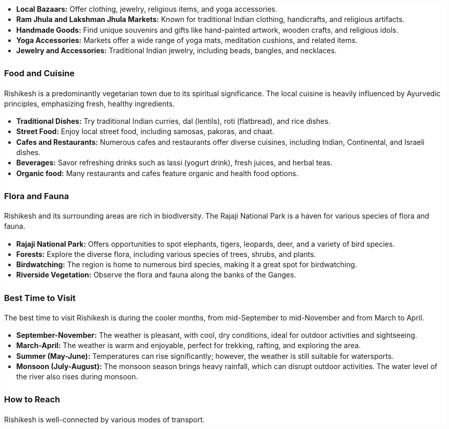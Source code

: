 *   **Local Bazaars:** Offer clothing, jewelry, religious items, and yoga accessories.
*   **Ram Jhula and Lakshman Jhula Markets:** Known for traditional Indian clothing, handicrafts, and religious artifacts.
*   **Handmade Goods:** Find unique souvenirs and gifts like hand-painted artwork, wooden crafts, and religious idols.
*   **Yoga Accessories:** Markets offer a wide range of yoga mats, meditation cushions, and related items.
*   **Jewelry and Accessories:** Traditional Indian jewelry, including beads, bangles, and necklaces.

### **Food and Cuisine**

Rishikesh is a predominantly vegetarian town due to its spiritual significance. The local cuisine is heavily influenced by Ayurvedic principles, emphasizing fresh, healthy ingredients.

*   **Traditional Dishes:** Try traditional Indian curries, dal (lentils), roti (flatbread), and rice dishes.
*   **Street Food:** Enjoy local street food, including samosas, pakoras, and chaat.
*   **Cafes and Restaurants:** Numerous cafes and restaurants offer diverse cuisines, including Indian, Continental, and Israeli dishes.
*   **Beverages:** Savor refreshing drinks such as lassi (yogurt drink), fresh juices, and herbal teas.
*   **Organic food:** Many restaurants and cafes feature organic and health food options.

### **Flora and Fauna**

Rishikesh and its surrounding areas are rich in biodiversity. The Rajaji National Park is a haven for various species of flora and fauna.

*   **Rajaji National Park:** Offers opportunities to spot elephants, tigers, leopards, deer, and a variety of bird species.
*   **Forests:** Explore the diverse flora, including various species of trees, shrubs, and plants.
*   **Birdwatching:** The region is home to numerous bird species, making it a great spot for birdwatching.
*   **Riverside Vegetation:** Observe the flora and fauna along the banks of the Ganges.

### **Best Time to Visit**

The best time to visit Rishikesh is during the cooler months, from mid-September to mid-November and from March to April.

*   **September-November:** The weather is pleasant, with cool, dry conditions, ideal for outdoor activities and sightseeing.
*   **March-April:** The weather is warm and enjoyable, perfect for trekking, rafting, and exploring the area.
*   **Summer (May-June):** Temperatures can rise significantly; however, the weather is still suitable for watersports.
*   **Monsoon (July-August):** The monsoon season brings heavy rainfall, which can disrupt outdoor activities. The water level of the river also rises during monsoon.

### **How to Reach**

Rishikesh is well-connected by various modes of transport.
